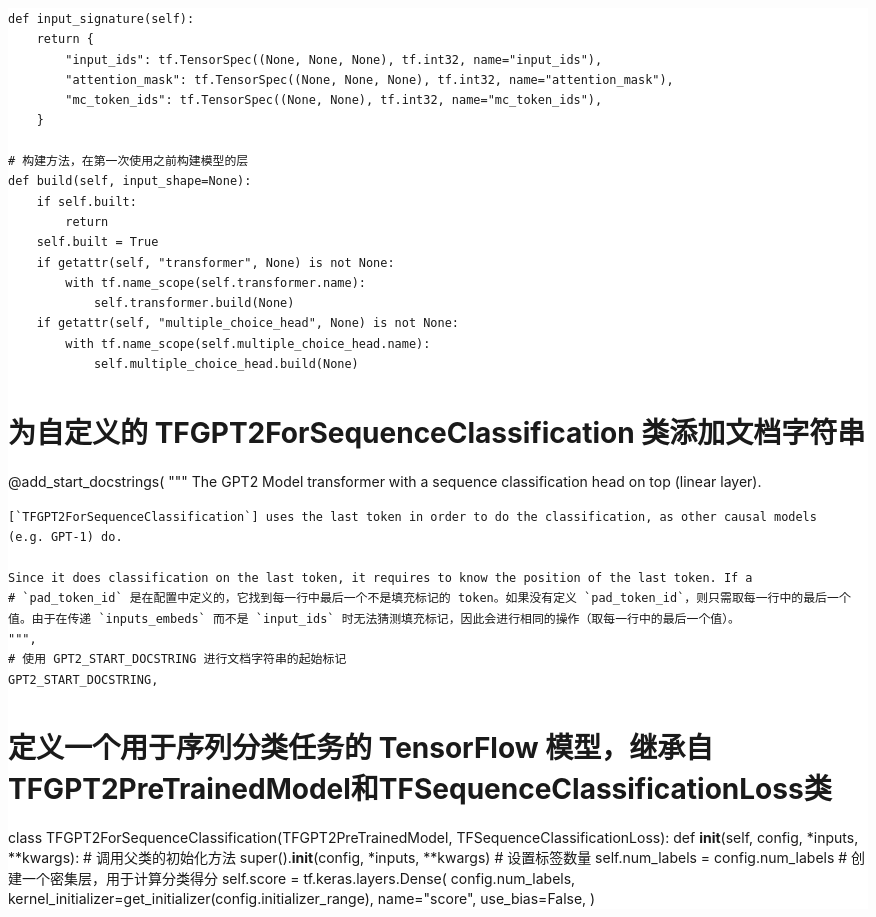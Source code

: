     def input_signature(self):
        return {
            "input_ids": tf.TensorSpec((None, None, None), tf.int32, name="input_ids"),
            "attention_mask": tf.TensorSpec((None, None, None), tf.int32, name="attention_mask"),
            "mc_token_ids": tf.TensorSpec((None, None), tf.int32, name="mc_token_ids"),
        }

    # 构建方法，在第一次使用之前构建模型的层
    def build(self, input_shape=None):
        if self.built:
            return
        self.built = True
        if getattr(self, "transformer", None) is not None:
            with tf.name_scope(self.transformer.name):
                self.transformer.build(None)
        if getattr(self, "multiple_choice_head", None) is not None:
            with tf.name_scope(self.multiple_choice_head.name):
                self.multiple_choice_head.build(None)



# 为自定义的 TFGPT2ForSequenceClassification 类添加文档字符串
@add_start_docstrings(
    """
    The GPT2 Model transformer with a sequence classification head on top (linear layer).

    [`TFGPT2ForSequenceClassification`] uses the last token in order to do the classification, as other causal models
    (e.g. GPT-1) do.

    Since it does classification on the last token, it requires to know the position of the last token. If a
    # `pad_token_id` 是在配置中定义的，它找到每一行中最后一个不是填充标记的 token。如果没有定义 `pad_token_id`，则只需取每一行中的最后一个值。由于在传递 `inputs_embeds` 而不是 `input_ids` 时无法猜测填充标记，因此会进行相同的操作（取每一行中的最后一个值）。
    """,
    # 使用 GPT2_START_DOCSTRING 进行文档字符串的起始标记
    GPT2_START_DOCSTRING,
# 定义一个用于序列分类任务的 TensorFlow 模型，继承自TFGPT2PreTrainedModel和TFSequenceClassificationLoss类
class TFGPT2ForSequenceClassification(TFGPT2PreTrainedModel, TFSequenceClassificationLoss):
    def __init__(self, config, *inputs, **kwargs):
        # 调用父类的初始化方法
        super().__init__(config, *inputs, **kwargs)
        # 设置标签数量
        self.num_labels = config.num_labels
        # 创建一个密集层，用于计算分类得分
        self.score = tf.keras.layers.Dense(
            config.num_labels,
            kernel_initializer=get_initializer(config.initializer_range),
            name="score",
            use_bias=False,
        )